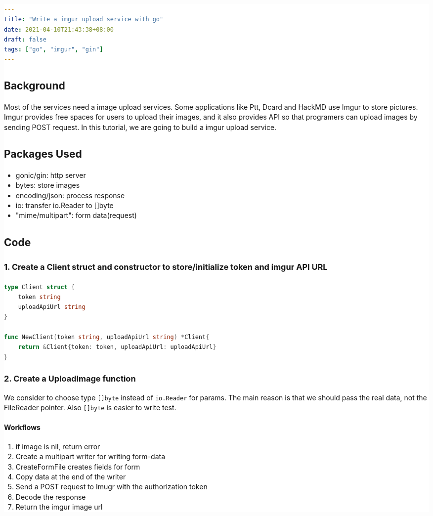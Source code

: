 ```yaml
---
title: "Write a imgur upload service with go"
date: 2021-04-10T21:43:38+08:00
draft: false
tags: ["go", "imgur", "gin"]
---
```


## Background

Most of the services need a image upload services. Some applications like Ptt, Dcard and HackMD use Imgur to store pictures. Imgur provides free spaces for users to upload their images, and it also provides API so that programers can upload images by sending POST request. In this tutorial, we are going to build a imgur upload service.

## Packages Used

- gonic/gin: http server
- bytes: store images
- encoding/json: process response
- io: transfer io.Reader to []byte
- "mime/multipart": form data(request)

## Code

### 1. Create a Client struct and constructor to store/initialize token and imgur API URL

```go
type Client struct {
	token string
	uploadApiUrl string
}

func NewClient(token string, uploadApiUrl string) *Client{
	return &Client{token: token, uploadApiUrl: uploadApiUrl}
}
```

### 2. Create a UploadImage function

We consider to choose type `[]byte` instead of `io.Reader` for params.
The main reason is that we should pass the real data, not the FileReader pointer.
Also `[]byte` is easier to write test.

#### Workflows

1. if image is nil, return error
2. Create a multipart writer for writing form-data
3. CreateFormFile creates fields for form
4. Copy data at the end of the writer
5. Send a POST request to Imugr with the authorization token
6. Decode the response
7. Return the imgur image url
